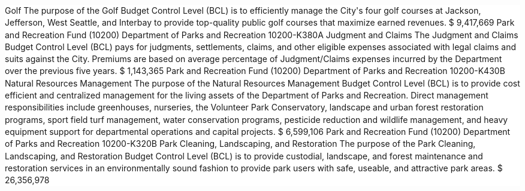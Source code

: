</td><td>Golf

</td><td>The purpose of the Golf Budget Control Level (BCL) is to efficiently manage the City's four golf courses at Jackson, Jefferson, West Seattle, and Interbay to provide top-quality public golf courses that maximize earned revenues.

</td><td>$ 9,417,669

</td><td></td></tr>

<tr><td>Park and Recreation Fund (10200)

</td><td>Department of Parks and Recreation

</td><td>10200-K380A

</td><td>Judgment and Claims

</td><td>The Judgment and Claims Budget Control Level (BCL) pays for judgments, settlements, claims, and other eligible expenses associated with legal claims and suits against the City. Premiums are based on average percentage of Judgment/Claims expenses incurred by the Department over the previous five years.

</td><td>$ 1,143,365

</td><td></td></tr>

<tr><td>Park and Recreation Fund (10200)

</td><td>Department of Parks and Recreation

</td><td>10200-K430B

</td><td>Natural Resources Management

</td><td>The purpose of the Natural Resources Management Budget Control Level (BCL) is to provide cost efficient and centralized management for the living assets of the Department of Parks and Recreation. Direct management responsibilities include greenhouses, nurseries, the Volunteer Park Conservatory, landscape and urban forest restoration programs, sport field turf management, water conservation programs, pesticide reduction and wildlife management, and heavy equipment support for departmental operations and capital projects.

</td><td>$ 6,599,106

</td><td></td></tr>

<tr><td>Park and Recreation Fund (10200)

</td><td>Department of Parks and Recreation

</td><td>10200-K320B

</td><td>Park Cleaning, Landscaping, and Restoration

</td><td>The purpose of the Park Cleaning, Landscaping, and Restoration Budget Control Level (BCL) is to provide custodial, landscape, and forest maintenance and restoration services in an environmentally sound fashion to provide park users with safe, useable, and attractive park areas.

</td><td>$ 26,356,978

</td><td></td></tr>
